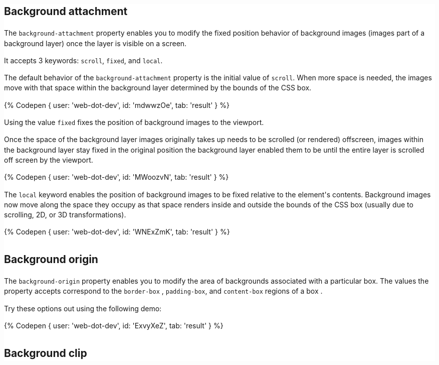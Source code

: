 ## Background attachment

The `background-attachment` property enables you to modify the fixed position behavior of background images (images part of a background layer) once the layer is visible on a screen.

It accepts 3 keywords: `scroll`, `fixed`, and `local`.

The default behavior of the `background-attachment` property is the initial value of `scroll`. When more space is needed, the images move with that space within the background layer determined by the bounds of the CSS box.

{% Codepen {
  user: 'web-dot-dev',
  id: 'mdwwzOe',
  tab: 'result'
} %}

Using the value `fixed` fixes the position of background images to the viewport.

Once the space of the background layer images originally takes up needs to be scrolled (or rendered) offscreen, images within the background layer stay fixed in the original position the background layer enabled them to be until the entire layer is scrolled off screen by the viewport.

{% Codepen {
  user: 'web-dot-dev',
  id: 'MWoozvN',
  tab: 'result'
} %}

The `local` keyword enables the position of background images to be fixed relative to the element's contents. Background images now move along the space they occupy as that space renders inside and outside the bounds of the CSS box (usually due to scrolling, 2D, or 3D transformations).

{% Codepen {
  user: 'web-dot-dev',
  id: 'WNExZmK',
  tab: 'result'
} %}

## Background origin
The `background-origin` property enables you to modify the area of backgrounds associated with a particular box. The values the property accepts correspond to the `border-box` , `padding-box`, and `content-box` regions of a box .

Try these options out using the following demo:

{% Codepen {
  user: 'web-dot-dev',
  id: 'ExvyXeZ',
  tab: 'result'
} %}

## Background clip
